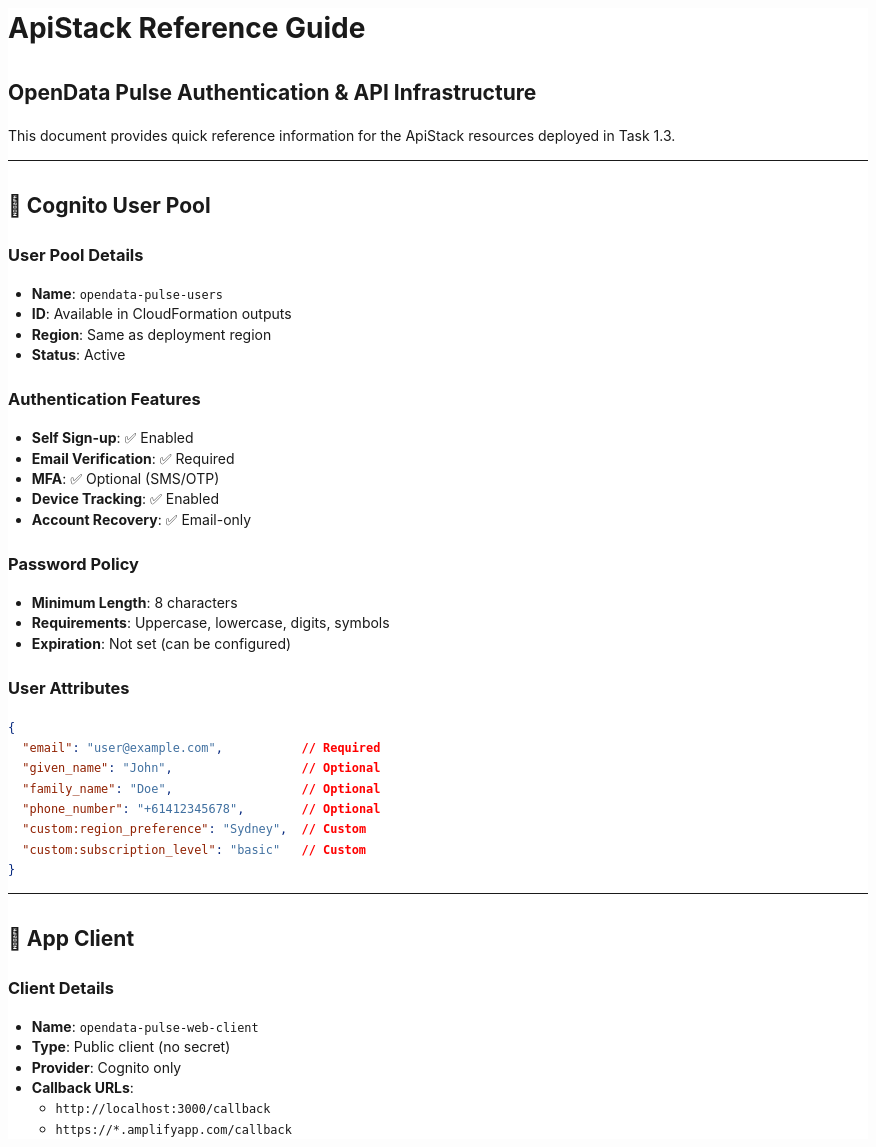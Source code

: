 # ApiStack Reference Guide
## OpenData Pulse Authentication & API Infrastructure

This document provides quick reference information for the ApiStack resources deployed in Task 1.3.

---

## 🔐 **Cognito User Pool**

### **User Pool Details**
- **Name**: `opendata-pulse-users`
- **ID**: Available in CloudFormation outputs
- **Region**: Same as deployment region
- **Status**: Active

### **Authentication Features**
- **Self Sign-up**: ✅ Enabled
- **Email Verification**: ✅ Required
- **MFA**: ✅ Optional (SMS/OTP)
- **Device Tracking**: ✅ Enabled
- **Account Recovery**: ✅ Email-only

### **Password Policy**
- **Minimum Length**: 8 characters
- **Requirements**: Uppercase, lowercase, digits, symbols
- **Expiration**: Not set (can be configured)

### **User Attributes**
```json
{
  "email": "user@example.com",           // Required
  "given_name": "John",                  // Optional
  "family_name": "Doe",                  // Optional
  "phone_number": "+61412345678",        // Optional
  "custom:region_preference": "Sydney",  // Custom
  "custom:subscription_level": "basic"   // Custom
}
```

---

## 📱 **App Client**

### **Client Details**
- **Name**: `opendata-pulse-web-client`
- **Type**: Public client (no secret)
- **Provider**: Cognito only
- **Callback URLs**: 
  - `http://localhost:3000/callback`
  - `https://*.amplifyapp.com/callback`
